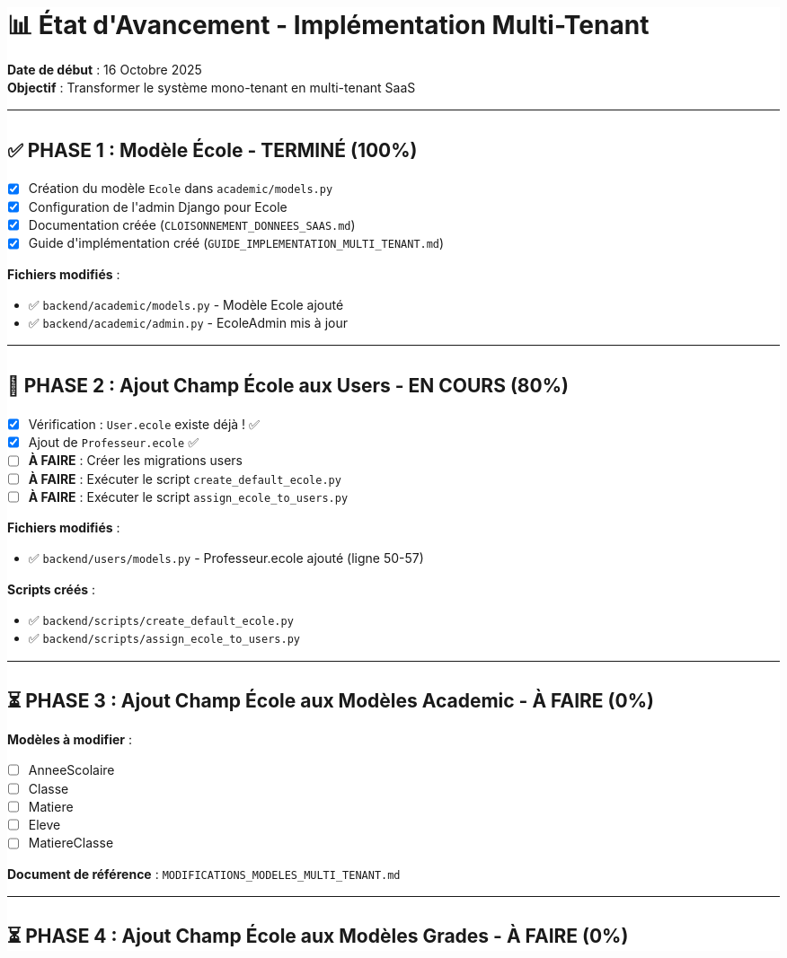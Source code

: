 # 📊 État d'Avancement - Implémentation Multi-Tenant

**Date de début** : 16 Octobre 2025  
**Objectif** : Transformer le système mono-tenant en multi-tenant SaaS

---

## ✅ PHASE 1 : Modèle École - TERMINÉ (100%)

- [x] Création du modèle `Ecole` dans `academic/models.py`
- [x] Configuration de l'admin Django pour Ecole
- [x] Documentation créée (`CLOISONNEMENT_DONNEES_SAAS.md`)
- [x] Guide d'implémentation créé (`GUIDE_IMPLEMENTATION_MULTI_TENANT.md`)

**Fichiers modifiés** :
- ✅ `backend/academic/models.py` - Modèle Ecole ajouté
- ✅ `backend/academic/admin.py` - EcoleAdmin mis à jour

---

## 🔄 PHASE 2 : Ajout Champ École aux Users - EN COURS (80%)

- [x] Vérification : `User.ecole` existe déjà ! ✅
- [x] Ajout de `Professeur.ecole` ✅
- [ ] **À FAIRE** : Créer les migrations users
- [ ] **À FAIRE** : Exécuter le script `create_default_ecole.py`
- [ ] **À FAIRE** : Exécuter le script `assign_ecole_to_users.py`

**Fichiers modifiés** :
- ✅ `backend/users/models.py` - Professeur.ecole ajouté (ligne 50-57)

**Scripts créés** :
- ✅ `backend/scripts/create_default_ecole.py`
- ✅ `backend/scripts/assign_ecole_to_users.py`

---

## ⏳ PHASE 3 : Ajout Champ École aux Modèles Academic - À FAIRE (0%)

**Modèles à modifier** :
- [ ] AnneeScolaire
- [ ] Classe
- [ ] Matiere
- [ ] Eleve
- [ ] MatiereClasse

**Document de référence** : `MODIFICATIONS_MODELES_MULTI_TENANT.md`

---

## ⏳ PHASE 4 : Ajout Champ École aux Modèles Grades - À FAIRE (0%)

